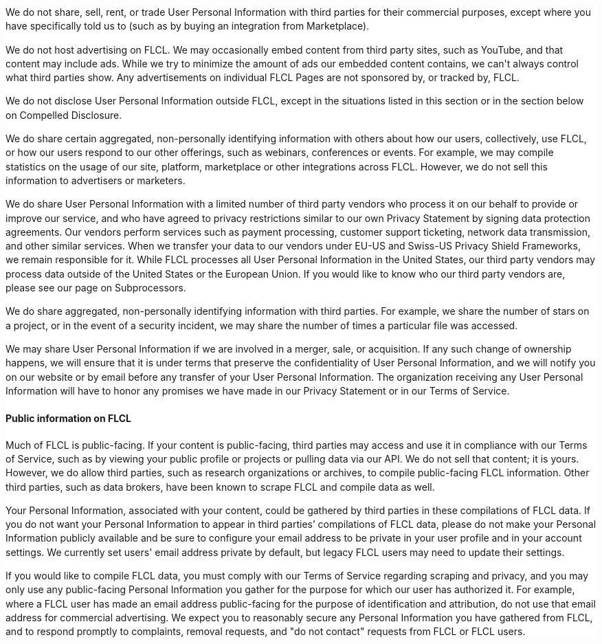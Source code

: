 We do not share, sell, rent, or trade User Personal Information with third parties for their commercial purposes, except where you have specifically told us to (such as by buying an integration from Marketplace).
          
We do not host advertising on FLCL. We may occasionally embed content from third party sites, such as YouTube, and that content may include ads. While we try to minimize the amount of ads our embedded content contains, we can't always control what third parties show. Any advertisements on individual FLCL Pages are not sponsored by, or tracked by, FLCL.
          
We do not disclose User Personal Information outside FLCL, except in the situations listed in this section or in the section below on Compelled Disclosure.
          
We do share certain aggregated, non-personally identifying information with others about how our users, collectively, use FLCL, or how our users respond to our other offerings, such as webinars, conferences or events. For example, we may compile statistics on the usage of our site, platform, marketplace or other integrations across FLCL. However, we do not sell this information to advertisers or marketers.
          
We do share User Personal Information with a limited number of third party vendors who process it on our behalf to provide or improve our service, and who have agreed to privacy restrictions similar to our own Privacy Statement by signing data protection agreements. Our vendors perform services such as payment processing, customer support ticketing, network data transmission, and other similar services. When we transfer your data to our vendors under EU-US and Swiss-US Privacy Shield Frameworks, we remain responsible for it. While FLCL processes all User Personal Information in the United States, our third party vendors may process data outside of the United States or the European Union. If you would like to know who our third party vendors are, please see our page on Subprocessors.
          
We do share aggregated, non-personally identifying information with third parties. For example, we share the number of stars on a project, or in the event of a security incident, we may share the number of times a particular file was accessed.
          
We may share User Personal Information if we are involved in a merger, sale, or acquisition. If any such change of ownership happens, we will ensure that it is under terms that preserve the confidentiality of User Personal Information, and we will notify you on our website or by email before any transfer of your User Personal Information. The organization receiving any User Personal Information will have to honor any promises we have made in our Privacy Statement or in our Terms of Service.
          
#### Public information on FLCL
          
Much of FLCL is public-facing. If your content is public-facing, third parties may access and use it in compliance with our Terms of Service, such as by viewing your public profile or projects or pulling data via our API. We do not sell that content; it is yours. However, we do allow third parties, such as research organizations or archives, to compile public-facing FLCL information. Other third parties, such as data brokers, have been known to scrape FLCL and compile data as well.
          
Your Personal Information, associated with your content, could be gathered by third parties in these compilations of FLCL data. If you do not want your Personal Information to appear in third parties’ compilations of FLCL data, please do not make your Personal Information publicly available and be sure to configure your email address to be private in your user profile and in your account settings. We currently set users' email address private by default, but legacy FLCL users may need to update their settings.
          
If you would like to compile FLCL data, you must comply with our Terms of Service regarding scraping and privacy, and you may only use any public-facing Personal Information you gather for the purpose for which our user has authorized it. For example, where a FLCL user has made an email address public-facing for the purpose of identification and attribution, do not use that email address for commercial advertising. We expect you to reasonably secure any Personal Information you have gathered from FLCL, and to respond promptly to complaints, removal requests, and "do not contact" requests from FLCL or FLCL users.
          
